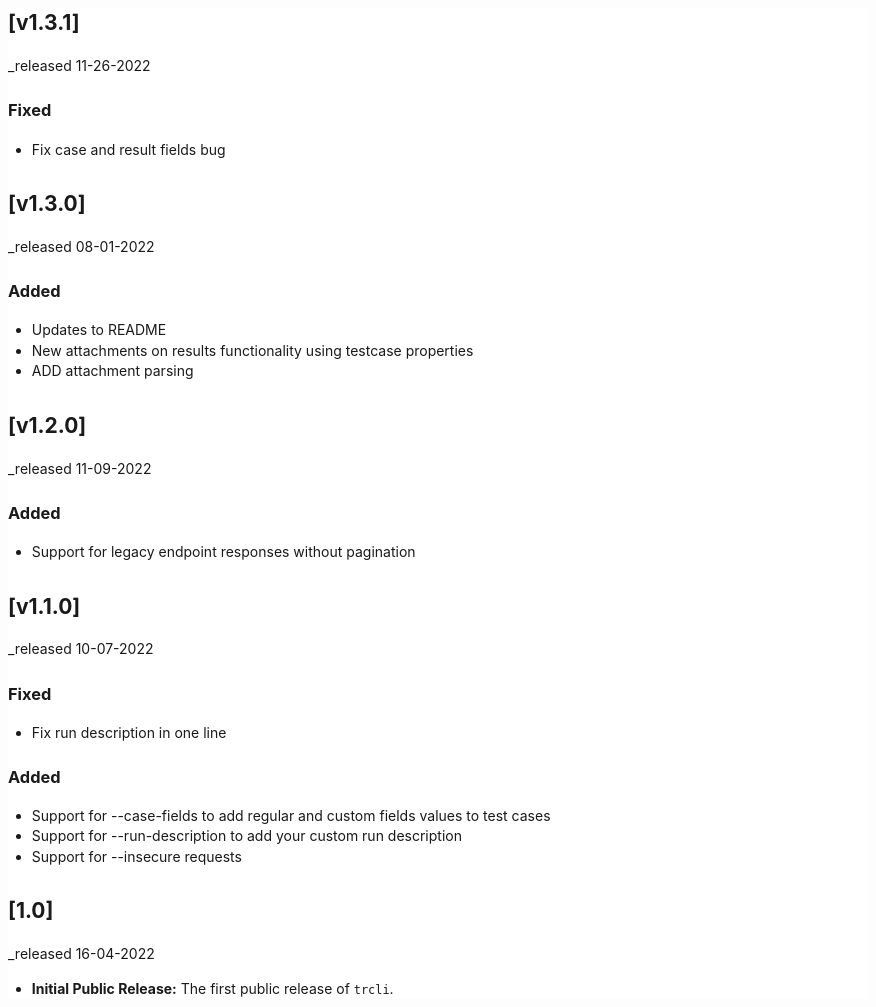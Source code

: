 ## [v1.3.1]
_released 11-26-2022

### Fixed
- Fix case and result fields bug

## [v1.3.0]
_released 08-01-2022

### Added
- Updates to README
- New attachments on results functionality using testcase properties
- ADD attachment parsing

## [v1.2.0]
_released 11-09-2022

### Added
- Support for legacy endpoint responses without pagination

## [v1.1.0]
_released 10-07-2022

### Fixed
- Fix run description in one line

### Added
- Support for --case-fields to add regular and custom fields values to test cases
- Support for --run-description to add your custom run description
- Support for --insecure requests

## [1.0] 
_released 16-04-2022
- **Initial Public Release:** The first public release of `trcli`.